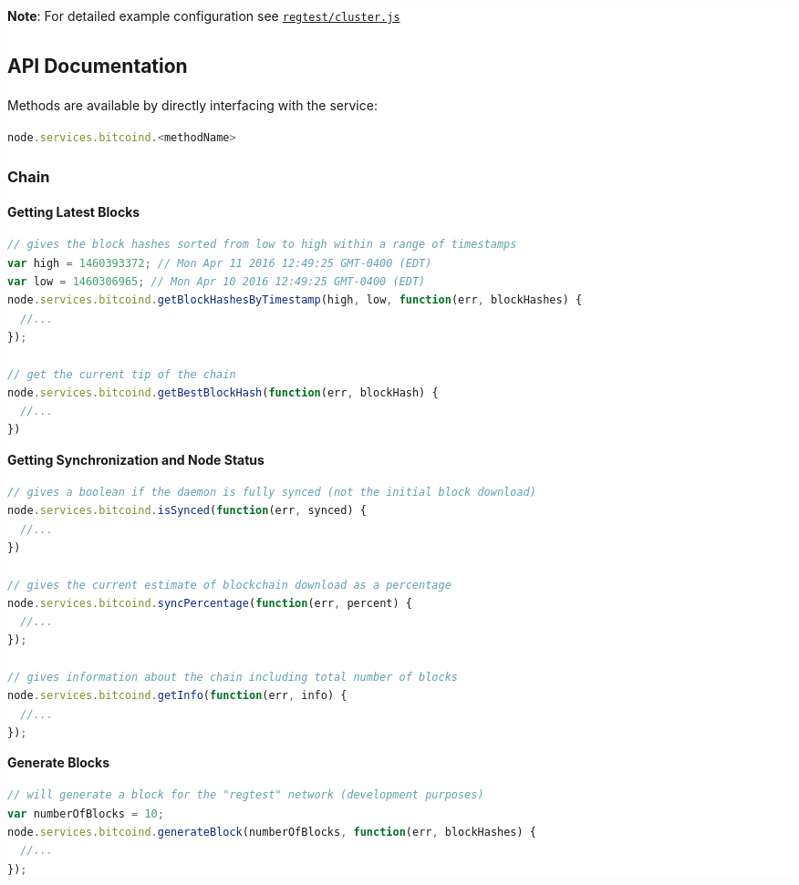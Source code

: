 **Note**: For detailed example configuration see [`regtest/cluster.js`](regtest/cluster.js)


## API Documentation
Methods are available by directly interfacing with the service:

```js
node.services.bitcoind.<methodName>
```

### Chain

**Getting Latest Blocks**

```js
// gives the block hashes sorted from low to high within a range of timestamps
var high = 1460393372; // Mon Apr 11 2016 12:49:25 GMT-0400 (EDT)
var low = 1460306965; // Mon Apr 10 2016 12:49:25 GMT-0400 (EDT)
node.services.bitcoind.getBlockHashesByTimestamp(high, low, function(err, blockHashes) {
  //...
});

// get the current tip of the chain
node.services.bitcoind.getBestBlockHash(function(err, blockHash) {
  //...
})
```

**Getting Synchronization and Node Status**

```js
// gives a boolean if the daemon is fully synced (not the initial block download)
node.services.bitcoind.isSynced(function(err, synced) {
  //...
})

// gives the current estimate of blockchain download as a percentage
node.services.bitcoind.syncPercentage(function(err, percent) {
  //...
});

// gives information about the chain including total number of blocks
node.services.bitcoind.getInfo(function(err, info) {
  //...
});
```

**Generate Blocks**

```js
// will generate a block for the "regtest" network (development purposes)
var numberOfBlocks = 10;
node.services.bitcoind.generateBlock(numberOfBlocks, function(err, blockHashes) {
  //...
});
```
